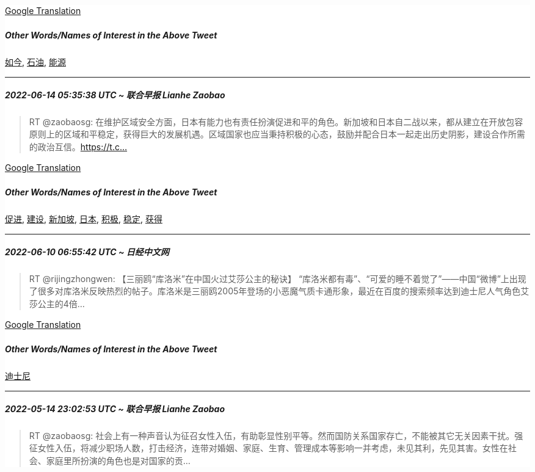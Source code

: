 [Google Translation](https://translate.google.com/?hi=en&tab=TT&sl=zh-CN&tl=en&op=translate&text=RT+%40FTChinese%3A+%E3%80%90%E5%85%A8%E7%90%83%E7%9F%B3%E6%B2%B9%E7%BE%8E%E5%85%83%E2%80%9C%E7%BC%A9%E8%A1%A8%E2%80%9D%E3%80%91%E5%91%A8%E5%AD%90%E8%A1%A1%EF%BC%9A%E7%9F%B3%E6%B2%B9%E6%AD%A6%E5%99%A8%E5%8C%96%E6%98%AF%E7%BE%8E%E5%85%83%E6%AD%A6%E5%99%A8%E5%8C%96%E7%9A%84%E5%BB%B6%E4%BC%B8%EF%BC%8C%E5%A6%82%E4%BB%8A%E8%83%BD%E6%BA%90%E6%AD%A6%E5%99%A8%E5%8C%96%E5%B9%B6%E4%B8%8D%E8%83%BD%E4%B8%BA%E7%99%BD%E5%AE%AB%E6%89%80%E7%8B%AC%E4%BA%AB%EF%BC%9B%E4%BA%9A%E6%B4%B2%E7%BB%8F%E6%B5%8E%E5%8F%91%E5%B1%95%E5%8F%8A%E6%B2%99%E7%89%B9%E8%A7%92%E8%89%B2%E5%8F%98%E5%8C%96%EF%BC%8C%E4%BD%BF%E5%BE%97%E7%BE%8E%E5%85%83%E9%9C%B8%E6%9D%83%E5%89%8D%E6%99%AF%E6%97%A5%E8%B6%8B%E6%A8%A1%E7%B3%8A%E3%80%82https%3A%2F%2Ft.co%2FBZqhVc9sfk)
##### Other Words/Names of Interest in the Above Tweet
[如今](如今.md), [石油](石油.md), [能源](能源.md)
___
##### 2022-06-14 05:35:38 UTC ~ 联合早报 Lianhe Zaobao
> RT @zaobaosg: 在维护区域安全方面，日本有能力也有责任扮演促进和平的角色。新加坡和日本自二战以来，都从建立在开放包容原则上的区域和平稳定，获得巨大的发展机遇。区域国家也应当秉持积极的心态，鼓励并配合日本一起走出历史阴影，建设合作所需的政治互信。https://t.c…

[Google Translation](https://translate.google.com/?hi=en&tab=TT&sl=zh-CN&tl=en&op=translate&text=RT+%40zaobaosg%3A+%E5%9C%A8%E7%BB%B4%E6%8A%A4%E5%8C%BA%E5%9F%9F%E5%AE%89%E5%85%A8%E6%96%B9%E9%9D%A2%EF%BC%8C%E6%97%A5%E6%9C%AC%E6%9C%89%E8%83%BD%E5%8A%9B%E4%B9%9F%E6%9C%89%E8%B4%A3%E4%BB%BB%E6%89%AE%E6%BC%94%E4%BF%83%E8%BF%9B%E5%92%8C%E5%B9%B3%E7%9A%84%E8%A7%92%E8%89%B2%E3%80%82%E6%96%B0%E5%8A%A0%E5%9D%A1%E5%92%8C%E6%97%A5%E6%9C%AC%E8%87%AA%E4%BA%8C%E6%88%98%E4%BB%A5%E6%9D%A5%EF%BC%8C%E9%83%BD%E4%BB%8E%E5%BB%BA%E7%AB%8B%E5%9C%A8%E5%BC%80%E6%94%BE%E5%8C%85%E5%AE%B9%E5%8E%9F%E5%88%99%E4%B8%8A%E7%9A%84%E5%8C%BA%E5%9F%9F%E5%92%8C%E5%B9%B3%E7%A8%B3%E5%AE%9A%EF%BC%8C%E8%8E%B7%E5%BE%97%E5%B7%A8%E5%A4%A7%E7%9A%84%E5%8F%91%E5%B1%95%E6%9C%BA%E9%81%87%E3%80%82%E5%8C%BA%E5%9F%9F%E5%9B%BD%E5%AE%B6%E4%B9%9F%E5%BA%94%E5%BD%93%E7%A7%89%E6%8C%81%E7%A7%AF%E6%9E%81%E7%9A%84%E5%BF%83%E6%80%81%EF%BC%8C%E9%BC%93%E5%8A%B1%E5%B9%B6%E9%85%8D%E5%90%88%E6%97%A5%E6%9C%AC%E4%B8%80%E8%B5%B7%E8%B5%B0%E5%87%BA%E5%8E%86%E5%8F%B2%E9%98%B4%E5%BD%B1%EF%BC%8C%E5%BB%BA%E8%AE%BE%E5%90%88%E4%BD%9C%E6%89%80%E9%9C%80%E7%9A%84%E6%94%BF%E6%B2%BB%E4%BA%92%E4%BF%A1%E3%80%82https%3A%2F%2Ft.c%E2%80%A6)
##### Other Words/Names of Interest in the Above Tweet
[促进](促进.md), [建设](建设.md), [新加坡](新加坡.md), [日本](日本.md), [积极](积极.md), [稳定](稳定.md), [获得](获得.md)
___
##### 2022-06-10 06:55:42 UTC ~ 日经中文网
> RT @rijingzhongwen: 【三丽鸥“库洛米”在中国火过艾莎公主的秘诀】 “库洛米都有毒”、“可爱的睡不着觉了”——中国“微博”上出现了很多对库洛米反映热烈的帖子。库洛米是三丽鸥2005年登场的小恶魔气质卡通形象，最近在百度的搜索频率达到迪士尼人气角色艾莎公主的4倍…

[Google Translation](https://translate.google.com/?hi=en&tab=TT&sl=zh-CN&tl=en&op=translate&text=RT+%40rijingzhongwen%3A+%E3%80%90%E4%B8%89%E4%B8%BD%E9%B8%A5%E2%80%9C%E5%BA%93%E6%B4%9B%E7%B1%B3%E2%80%9D%E5%9C%A8%E4%B8%AD%E5%9B%BD%E7%81%AB%E8%BF%87%E8%89%BE%E8%8E%8E%E5%85%AC%E4%B8%BB%E7%9A%84%E7%A7%98%E8%AF%80%E3%80%91+%E2%80%9C%E5%BA%93%E6%B4%9B%E7%B1%B3%E9%83%BD%E6%9C%89%E6%AF%92%E2%80%9D%E3%80%81%E2%80%9C%E5%8F%AF%E7%88%B1%E7%9A%84%E7%9D%A1%E4%B8%8D%E7%9D%80%E8%A7%89%E4%BA%86%E2%80%9D%E2%80%94%E2%80%94%E4%B8%AD%E5%9B%BD%E2%80%9C%E5%BE%AE%E5%8D%9A%E2%80%9D%E4%B8%8A%E5%87%BA%E7%8E%B0%E4%BA%86%E5%BE%88%E5%A4%9A%E5%AF%B9%E5%BA%93%E6%B4%9B%E7%B1%B3%E5%8F%8D%E6%98%A0%E7%83%AD%E7%83%88%E7%9A%84%E5%B8%96%E5%AD%90%E3%80%82%E5%BA%93%E6%B4%9B%E7%B1%B3%E6%98%AF%E4%B8%89%E4%B8%BD%E9%B8%A52005%E5%B9%B4%E7%99%BB%E5%9C%BA%E7%9A%84%E5%B0%8F%E6%81%B6%E9%AD%94%E6%B0%94%E8%B4%A8%E5%8D%A1%E9%80%9A%E5%BD%A2%E8%B1%A1%EF%BC%8C%E6%9C%80%E8%BF%91%E5%9C%A8%E7%99%BE%E5%BA%A6%E7%9A%84%E6%90%9C%E7%B4%A2%E9%A2%91%E7%8E%87%E8%BE%BE%E5%88%B0%E8%BF%AA%E5%A3%AB%E5%B0%BC%E4%BA%BA%E6%B0%94%E8%A7%92%E8%89%B2%E8%89%BE%E8%8E%8E%E5%85%AC%E4%B8%BB%E7%9A%844%E5%80%8D%E2%80%A6)
##### Other Words/Names of Interest in the Above Tweet
[迪士尼](迪士尼.md)
___
##### 2022-05-14 23:02:53 UTC ~ 联合早报 Lianhe Zaobao
> RT @zaobaosg: 社会上有一种声音认为征召女性入伍，有助彰显性别平等。然而国防关系国家存亡，不能被其它无关因素干扰。强征女性入伍，将减少职场人数，打击经济，连带对婚姻、家庭、生育、管理成本等影响一并考虑，未见其利，先见其害。女性在社会、家庭里所扮演的角色也是对国家的贡…
